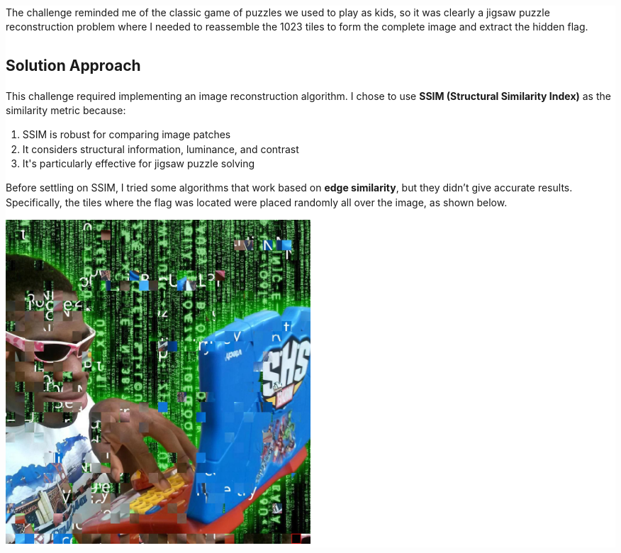 The challenge reminded me of the classic game of puzzles we used to play as kids, so it was clearly a jigsaw puzzle reconstruction problem where I needed to reassemble the 1023 tiles to form the complete image and extract the hidden flag.

## Solution Approach

This challenge required implementing an image reconstruction algorithm. I chose to use **SSIM (Structural Similarity Index)** as the similarity metric because:

1. SSIM is robust for comparing image patches
2. It considers structural information, luminance, and contrast
3. It's particularly effective for jigsaw puzzle solving

Before settling on SSIM, I tried some algorithms that work based on **edge similarity**, but they didn’t give accurate results. Specifically, the tiles where the flag was located were placed randomly all over the image, as shown below. 

<img src="./assets/randomized_output.png" alt="Edge Similarity image output" width="50%">

